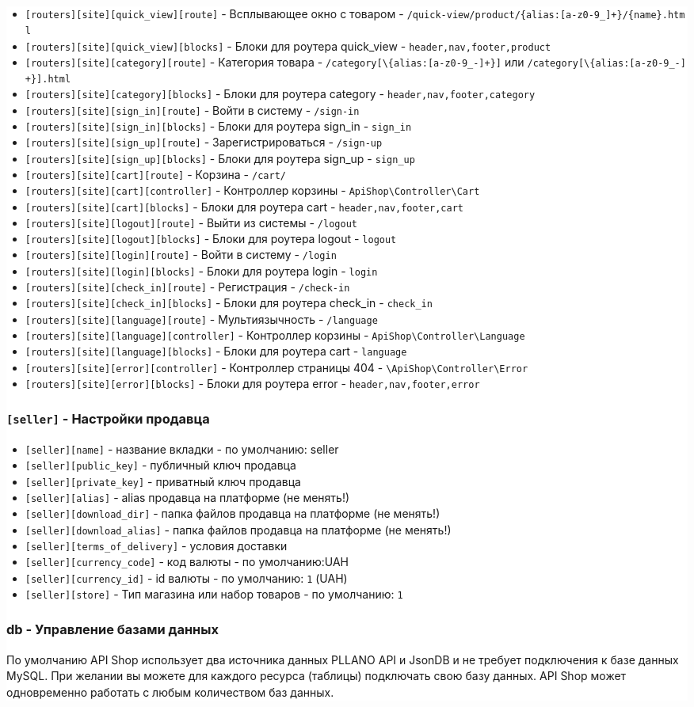 - `[routers][site][quick_view][route]` - Всплывающее окно с товаром - `/quick-view/product/{alias:[a-z0-9_]+}/{name}.html`
- `[routers][site][quick_view][blocks]` - Блоки для роутера quick_view - `header,nav,footer,product`
- `[routers][site][category][route]` - Категория товара - `/category[\{alias:[a-z0-9_-]+}]` или `/category[\{alias:[a-z0-9_-]+}].html`
- `[routers][site][category][blocks]` - Блоки для роутера category - `header,nav,footer,category`
- `[routers][site][sign_in][route]` - Войти в систему - `/sign-in`
- `[routers][site][sign_in][blocks]` - Блоки для роутера sign_in - `sign_in`
- `[routers][site][sign_up][route]` - Зарегистрироваться - `/sign-up`
- `[routers][site][sign_up][blocks]` - Блоки для роутера sign_up - `sign_up`
- `[routers][site][cart][route]` - Корзина - `/cart/`
- `[routers][site][cart][controller]` - Контроллер корзины - `ApiShop\Controller\Cart`
- `[routers][site][cart][blocks]` - Блоки для роутера cart - `header,nav,footer,cart`
- `[routers][site][logout][route]` - Выйти из системы - `/logout`
- `[routers][site][logout][blocks]` - Блоки для роутера logout - `logout`
- `[routers][site][login][route]` - Войти в систему - `/login`
- `[routers][site][login][blocks]` - Блоки для роутера login - `login`
- `[routers][site][check_in][route]` - Регистрация - `/check-in`
- `[routers][site][check_in][blocks]` - Блоки для роутера check_in - `check_in`
- `[routers][site][language][route]` - Мультиязычность - `/language`
- `[routers][site][language][controller]` - Контроллер корзины - `ApiShop\Controller\Language`
- `[routers][site][language][blocks]` - Блоки для роутера cart - `language`
- `[routers][site][error][controller]` - Контроллер страницы 404 - `\ApiShop\Controller\Error`
- `[routers][site][error][blocks]` - Блоки для роутера error - `header,nav,footer,error`

### `[seller]` - Настройки продавца
- `[seller][name]` - название вкладки - по умолчанию: seller
- `[seller][public_key]` - публичный ключ продавца
- `[seller][private_key]` - приватный ключ продавца
- `[seller][alias]` - alias продавца на платформе (не менять!)
- `[seller][download_dir]` - папка файлов продавца на платформе (не менять!)
- `[seller][download_alias]` - папка файлов продавца на платформе (не менять!)
- `[seller][terms_of_delivery]` - условия доставки
- `[seller][currency_code]` - код валюты - по умолчанию:UAH
- `[seller][currency_id]` - id валюты - по умолчанию: `1` (UAH)
- `[seller][store]` - Тип магазина или набор товаров - по умолчанию: `1`

### db - Управление базами данных
По умолчанию API Shop использует два источника данных PLLANO API и JsonDB и не требует подключения к базе данных MySQL. При желании вы можете для каждого ресурса (таблицы) подключать свою базу данных. API Shop может одновременно работать с любым количеством баз данных.
